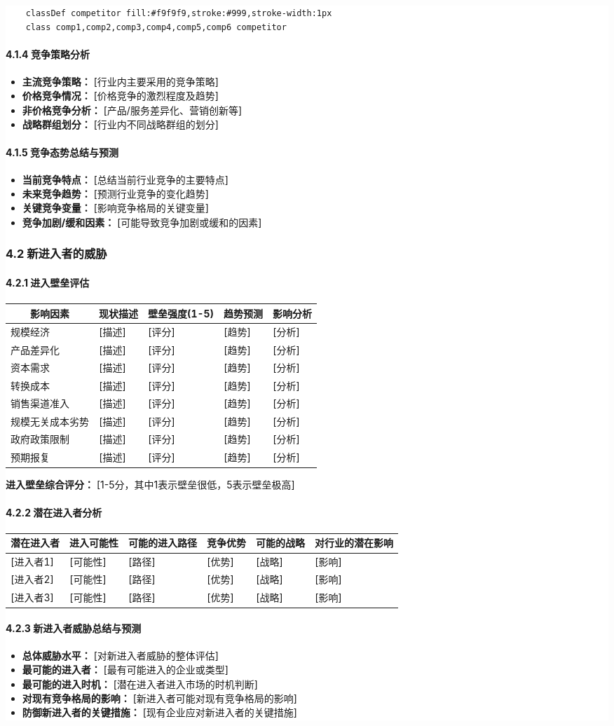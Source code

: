 ```mermaid
    classDef competitor fill:#f9f9f9,stroke:#999,stroke-width:1px
    class comp1,comp2,comp3,comp4,comp5,comp6 competitor
```

#### 4.1.4 竞争策略分析

- **主流竞争策略：** [行业内主要采用的竞争策略]
- **价格竞争情况：** [价格竞争的激烈程度及趋势]
- **非价格竞争分析：** [产品/服务差异化、营销创新等]
- **战略群组划分：** [行业内不同战略群组的划分]

#### 4.1.5 竞争态势总结与预测

- **当前竞争特点：** [总结当前行业竞争的主要特点]
- **未来竞争趋势：** [预测行业竞争的变化趋势]
- **关键竞争变量：** [影响竞争格局的关键变量]
- **竞争加剧/缓和因素：** [可能导致竞争加剧或缓和的因素]

### 4.2 新进入者的威胁

#### 4.2.1 进入壁垒评估

| 影响因素 | 现状描述 | 壁垒强度(1-5) | 趋势预测 | 影响分析 |
|---------|--------|--------------|---------|---------|
| 规模经济 | [描述] | [评分] | [趋势] | [分析] |
| 产品差异化 | [描述] | [评分] | [趋势] | [分析] |
| 资本需求 | [描述] | [评分] | [趋势] | [分析] |
| 转换成本 | [描述] | [评分] | [趋势] | [分析] |
| 销售渠道准入 | [描述] | [评分] | [趋势] | [分析] |
| 规模无关成本劣势 | [描述] | [评分] | [趋势] | [分析] |
| 政府政策限制 | [描述] | [评分] | [趋势] | [分析] |
| 预期报复 | [描述] | [评分] | [趋势] | [分析] |

**进入壁垒综合评分：** [1-5分，其中1表示壁垒很低，5表示壁垒极高]

#### 4.2.2 潜在进入者分析

| 潜在进入者 | 进入可能性 | 可能的进入路径 | 竞争优势 | 可能的战略 | 对行业的潜在影响 |
|-----------|----------|--------------|---------|----------|--------------|
| [进入者1] | [可能性] | [路径] | [优势] | [战略] | [影响] |
| [进入者2] | [可能性] | [路径] | [优势] | [战略] | [影响] |
| [进入者3] | [可能性] | [路径] | [优势] | [战略] | [影响] |

#### 4.2.3 新进入者威胁总结与预测

- **总体威胁水平：** [对新进入者威胁的整体评估]
- **最可能的进入者：** [最有可能进入的企业或类型]
- **最可能的进入时机：** [潜在进入者进入市场的时机判断]
- **对现有竞争格局的影响：** [新进入者可能对现有竞争格局的影响]
- **防御新进入者的关键措施：** [现有企业应对新进入者的关键措施]
